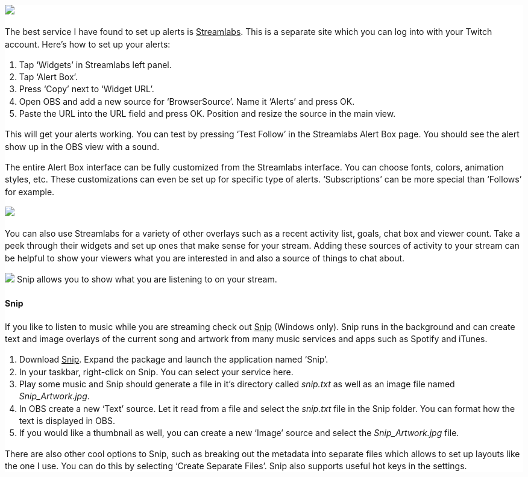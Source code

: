 ![](https://cdn-images-1.medium.com/max/1250/1*94-jQM7QFtYJFgAOwzGKkA.png)

The best service I have found to set up alerts is
[Streamlabs](https://streamlabs.com/). This is a separate site which you can log
into with your Twitch account. Here’s how to set up your alerts:

1.  Tap ‘Widgets’ in Streamlabs left panel.
1.  Tap ‘Alert Box’.
1.  Press ‘Copy’ next to ‘Widget URL’.
1.  Open OBS and add a new source for ‘BrowserSource’. Name it ‘Alerts’ and press
OK.
1.  Paste the URL into the URL field and press OK. Position and resize the source in
the main view.

This will get your alerts working. You can test by pressing ‘Test Follow’ in the
Streamlabs Alert Box page. You should see the alert show up in the OBS view with
a sound.

The entire Alert Box interface can be fully customized from the Streamlabs
interface. You can choose fonts, colors, animation styles, etc. These
customizations can even be set up for specific type of alerts. ‘Subscriptions’
can be more special than ‘Follows’ for example.

![](https://cdn-images-1.medium.com/max/1000/1*MizF-NqfmATiIQ4gUNFADA.png)

You can also use Streamlabs for a variety of other overlays such as a recent
activity list, goals, chat box and viewer count. Take a peek through their
widgets and set up ones that make sense for your stream. Adding these sources of
activity to your stream can be helpful to show your viewers what you are
interested in and also a source of things to chat about.

![](https://cdn-images-1.medium.com/max/1000/1*y4dK6xDFzubsG54msnvEJQ.png)
<span class="figcaption_hack">Snip allows you to show what you are listening to on your stream.</span>

#### Snip

If you like to listen to music while you are streaming check out
[Snip](https://github.com/dlrudie/Snip/) (Windows only). Snip runs in the
background and can create text and image overlays of the current song and
artwork from many music services and apps such as Spotify and iTunes.

1.  Download [Snip](https://github.com/dlrudie/Snip/releases/latest). Expand the
package and launch the application named ‘Snip’.
1.  In your taskbar, right-click on Snip. You can select your service here.
1.  Play some music and Snip should generate a file in it’s directory called
*snip.txt* as well as an image file named *Snip_Artwork.jpg*.
1.  In OBS create a new ‘Text’ source. Let it read from a file and select the
*snip.txt* file in the Snip folder. You can format how the text is displayed in
OBS.
1.  If you would like a thumbnail as well, you can create a new ‘Image’ source and
select the *Snip_Artwork.jpg* file.

There are also other cool options to Snip, such as breaking out the metadata
into separate files which allows to set up layouts like the one I use. You can
do this by selecting ‘Create Separate Files’. Snip also supports useful hot keys
in the settings.
